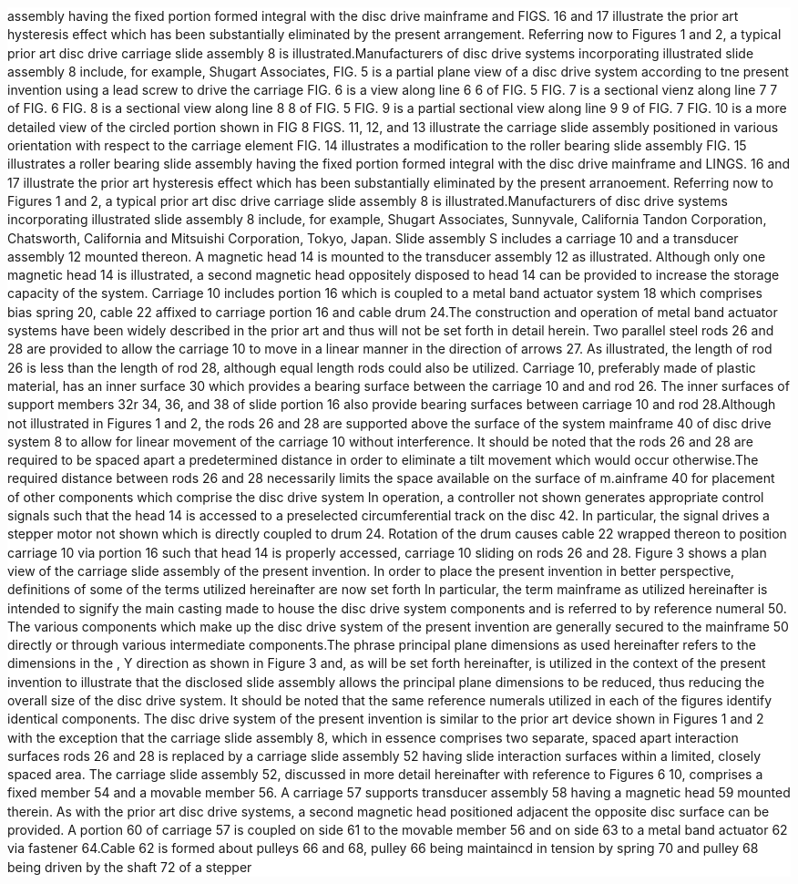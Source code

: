 assembly having the fixed portion formed integral with the disc drive mainframe and FIGS. 16 and 17 illustrate the prior art hysteresis effect which has been substantially eliminated by the present arrangement. Referring now to Figures 1 and 2, a typical prior art disc drive carriage slide assembly 8 is illustrated.Manufacturers of disc drive systems incorporating illustrated slide assembly 8 include, for example, Shugart Associates, FIG. 5 is a partial plane view of a disc drive system according to tne present invention using a lead screw to drive the carriage FIG. 6 is a view along line 6 6 of FIG. 5 FIG. 7 is a sectional vienz along line 7 7 of FIG. 6 FIG. 8 is a sectional view along line 8 8 of FIG. 5 FIG. 9 is a partial sectional view along line 9 9 of FIG. 7 FIG. 10 is a more detailed view of the circled portion shown in FIG 8 FIGS. 11, 12, and 13 illustrate the carriage slide assembly positioned in various orientation with respect to the carriage element FIG. 14 illustrates a modification to the roller bearing slide assembly FIG. 15 illustrates a roller bearing slide assembly having the fixed portion formed integral with the disc drive mainframe and LINGS. 16 and 17 illustrate the prior art hysteresis effect which has been substantially eliminated by the present arranoement. Referring now to Figures 1 and 2, a typical prior art disc drive carriage slide assembly 8 is illustrated.Manufacturers of disc drive systems incorporating illustrated slide assembly 8 include, for example, Shugart Associates, Sunnyvale, California Tandon Corporation, Chatsworth, California and Mitsuishi Corporation, Tokyo, Japan. Slide assembly S includes a carriage 10 and a transducer assembly 12 mounted thereon. A magnetic head 14 is mounted to the transducer assembly 12 as illustrated. Although only one magnetic head 14 is illustrated, a second magnetic head oppositely disposed to head 14 can be provided to increase the storage capacity of the system. Carriage 10 includes portion 16 which is coupled to a metal band actuator system 18 which comprises bias spring 20, cable 22 affixed to carriage portion 16 and cable drum 24.The construction and operation of metal band actuator systems have been widely described in the prior art and thus will not be set forth in detail herein. Two parallel steel rods 26 and 28 are provided to allow the carriage 10 to move in a linear manner in the direction of arrows 27. As illustrated, the length of rod 26 is less than the length of rod 28, although equal length rods could also be utilized. Carriage 10, preferably made of plastic material, has an inner surface 30 which provides a bearing surface between the carriage 10 and and rod 26. The inner surfaces of support members 32r 34, 36, and 38 of slide portion 16 also provide bearing surfaces between carriage 10 and rod 28.Although not illustrated in Figures 1 and 2, the rods 26 and 28 are supported above the surface of the system mainframe 40 of disc drive system 8 to allow for linear movement of the carriage 10 without interference. It should be noted that the rods 26 and 28 are required to be spaced apart a predetermined distance in order to eliminate a tilt movement which would occur otherwise.The required distance between rods 26 and 28 necessarily limits the space available on the surface of m.ainframe 40 for placement of other components which comprise the disc drive system In operation, a controller not shown generates appropriate control signals such that the head 14 is accessed to a preselected circumferential track on the disc 42. In particular, the signal drives a stepper motor not shown which is directly coupled to drum 24. Rotation of the drum causes cable 22 wrapped thereon to position carriage 10 via portion 16 such that head 14 is properly accessed, carriage 10 sliding on rods 26 and 28. Figure 3 shows a plan view of the carriage slide assembly of the present invention. In order to place the present invention in better perspective, definitions of some of the terms utilized hereinafter are now set forth In particular, the term mainframe as utilized hereinafter is intended to signify the main casting made to house the disc drive system components and is referred to by reference numeral 50. The various components which make up the disc drive system of the present invention are generally secured to the mainframe 50 directly or through various intermediate components.The phrase principal plane dimensions as used hereinafter refers to the dimensions in the , Y direction as shown in Figure 3 and, as will be set forth hereinafter, is utilized in the context of the present invention to illustrate that the disclosed slide assembly allows the principal plane dimensions to be reduced, thus reducing the overall size of the disc drive system. It should be noted that the same reference numerals utilized in each of the figures identify identical components. The disc drive system of the present invention is similar to the prior art device shown in Figures 1 and 2 with the exception that the carriage slide assembly 8, which in essence comprises two separate, spaced apart interaction surfaces rods 26 and 28 is replaced by a carriage slide assembly 52 having slide interaction surfaces within a limited, closely spaced area. The carriage slide assembly 52, discussed in more detail hereinafter with reference to Figures 6 10, comprises a fixed member 54 and a movable member 56. A carriage 57 supports transducer assembly 58 having a magnetic head 59 mounted therein. As with the prior art disc drive systems, a second magnetic head positioned adjacent the opposite disc surface can be provided. A portion 60 of carriage 57 is coupled on side 61 to the movable member 56 and on side 63 to a metal band actuator 62 via fastener 64.Cable 62 is formed about pulleys 66 and 68, pulley 66 being maintaincd in tension by spring 70 and pulley 68 being driven by the shaft 72 of a stepper